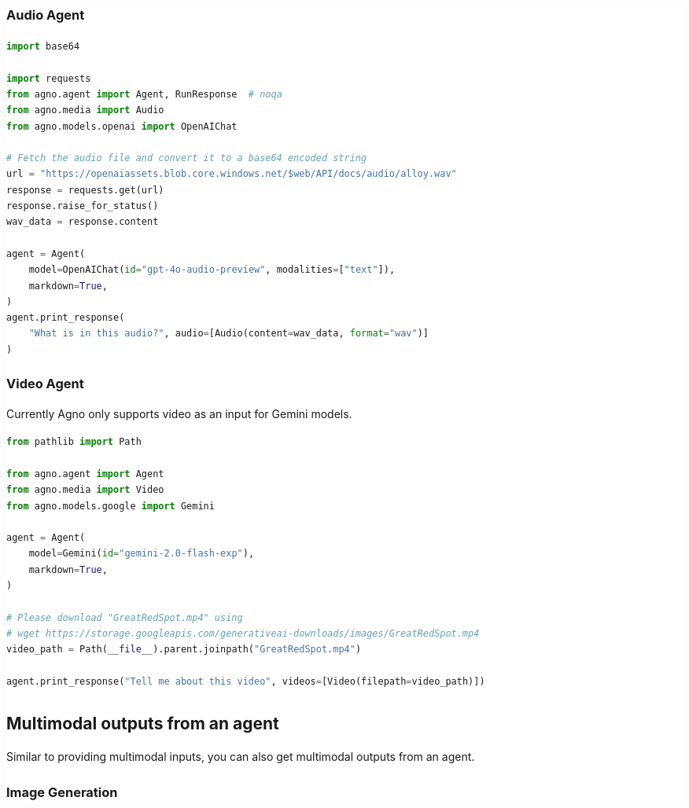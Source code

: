 ### Audio Agent

```python audio_agent.py
import base64

import requests
from agno.agent import Agent, RunResponse  # noqa
from agno.media import Audio
from agno.models.openai import OpenAIChat

# Fetch the audio file and convert it to a base64 encoded string
url = "https://openaiassets.blob.core.windows.net/$web/API/docs/audio/alloy.wav"
response = requests.get(url)
response.raise_for_status()
wav_data = response.content

agent = Agent(
    model=OpenAIChat(id="gpt-4o-audio-preview", modalities=["text"]),
    markdown=True,
)
agent.print_response(
    "What is in this audio?", audio=[Audio(content=wav_data, format="wav")]
)
```

### Video Agent

<Note>Currently Agno only supports video as an input for Gemini models.</Note>

```python video_agent.py
from pathlib import Path

from agno.agent import Agent
from agno.media import Video
from agno.models.google import Gemini

agent = Agent(
    model=Gemini(id="gemini-2.0-flash-exp"),
    markdown=True,
)

# Please download "GreatRedSpot.mp4" using
# wget https://storage.googleapis.com/generativeai-downloads/images/GreatRedSpot.mp4
video_path = Path(__file__).parent.joinpath("GreatRedSpot.mp4")

agent.print_response("Tell me about this video", videos=[Video(filepath=video_path)])
```

## Multimodal outputs from an agent

Similar to providing multimodal inputs, you can also get multimodal outputs from an agent.

### Image Generation
